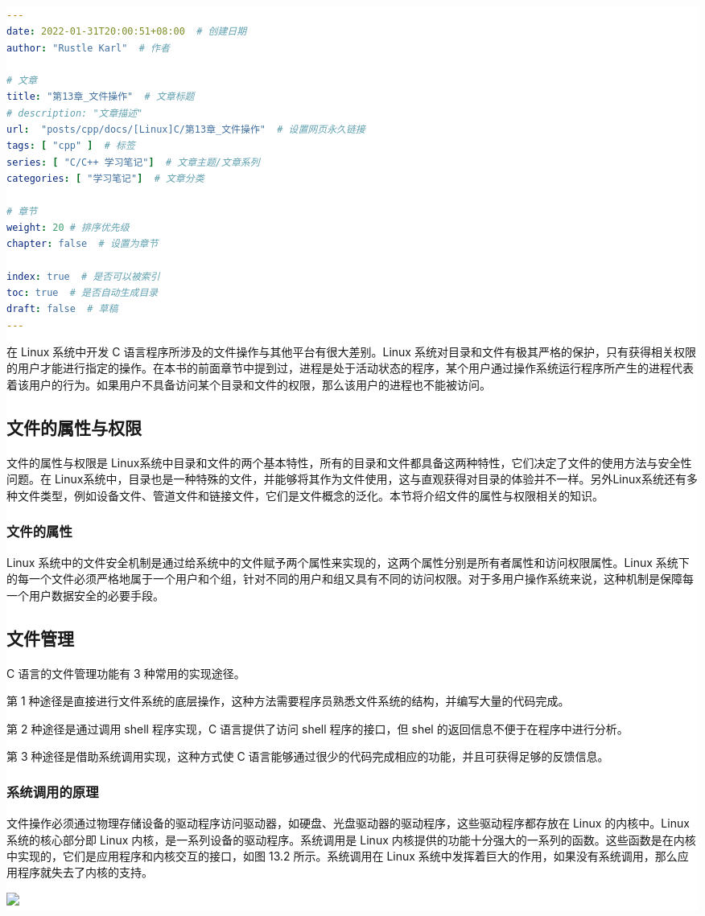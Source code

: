 ```yaml
---
date: 2022-01-31T20:00:51+08:00  # 创建日期
author: "Rustle Karl"  # 作者

# 文章
title: "第13章_文件操作"  # 文章标题
# description: "文章描述"
url:  "posts/cpp/docs/[Linux]C/第13章_文件操作"  # 设置网页永久链接
tags: [ "cpp" ]  # 标签
series: [ "C/C++ 学习笔记"]  # 文章主题/文章系列
categories: [ "学习笔记"]  # 文章分类

# 章节
weight: 20 # 排序优先级
chapter: false  # 设置为章节

index: true  # 是否可以被索引
toc: true  # 是否自动生成目录
draft: false  # 草稿
---
```

 
在 Linux 系统中开发 C 语言程序所涉及的文件操作与其他平台有很大差别。Linux 系统对目录和文件有极其严格的保护，只有获得相关权限的用户才能进行指定的操作。在本书的前面章节中提到过，进程是处于活动状态的程序，某个用户通过操作系统运行程序所产生的进程代表着该用户的行为。如果用户不具备访问某个目录和文件的权限，那么该用户的进程也不能被访问。

## 文件的属性与权限

文件的属性与权限是 Linux系统中目录和文件的两个基本特性，所有的目录和文件都具备这两种特性，它们决定了文件的使用方法与安全性问题。在 Linux系统中，目录也是一种特殊的文件，并能够将其作为文件使用，这与直观获得对目录的体验并不一样。另外Linux系统还有多种文件类型，例如设备文件、管道文件和链接文件，它们是文件概念的泛化。本节将介绍文件的属性与权限相关的知识。

### 文件的属性

Linux 系统中的文件安全机制是通过给系统中的文件赋予两个属性来实现的，这两个属性分别是所有者属性和访问权限属性。Linux 系统下的每一个文件必须严格地属于一个用户和个组，针对不同的用户和组又具有不同的访问权限。对于多用户操作系统来说，这种机制是保障每一个用户数据安全的必要手段。

## 文件管理

C 语言的文件管理功能有 3 种常用的实现途径。

第 1 种途径是直接进行文件系统的底层操作，这种方法需要程序员熟悉文件系统的结构，并编写大量的代码完成。

第 2 种途径是通过调用 shell 程序实现，C 语言提供了访问 shell 程序的接口，但 shel 的返回信息不便于在程序中进行分析。

第 3 种途径是借助系统调用实现，这种方式使 C 语言能够通过很少的代码完成相应的功能，并且可获得足够的反馈信息。

### 系统调用的原理

文件操作必须通过物理存储设备的驱动程序访问驱动器，如硬盘、光盘驱动器的驱动程序，这些驱动程序都存放在 Linux 的内核中。Linux 系统的核心部分即 Linux 内核，是一系列设备的驱动程序。系统调用是 Linux 内核提供的功能十分强大的一系列的函数。这些函数是在内核中实现的，它们是应用程序和内核交互的接口，如图 13.2 所示。系统调用在 Linux 系统中发挥着巨大的作用，如果没有系统调用，那么应用程序就失去了内核的支持。

![](../assets/images/图13.2_系统调用示意图.png)
